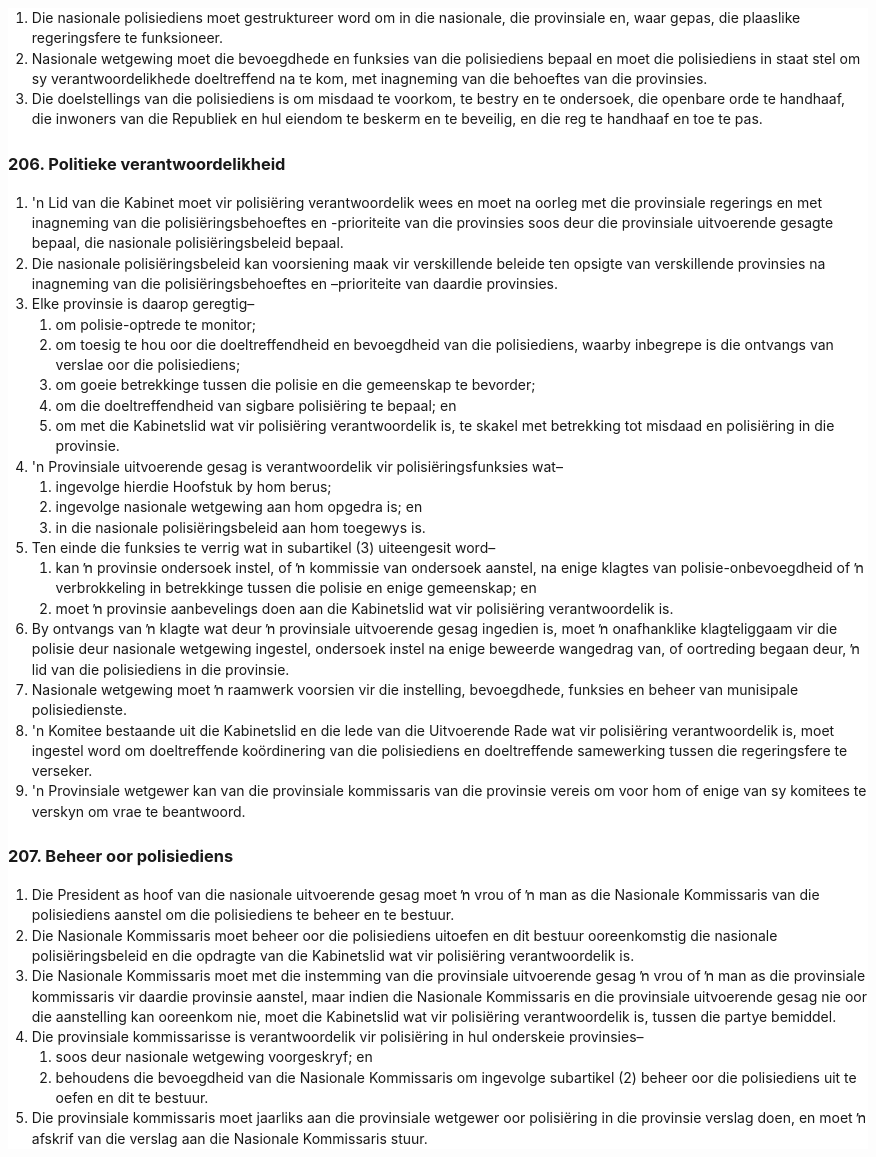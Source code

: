 1.	Die nasionale polisiediens moet gestruktureer word om in die nasionale, die provinsiale en, waar gepas, die plaaslike regeringsfere te funksioneer.
2.	Nasionale wetgewing moet die bevoegdhede en funksies van die polisiediens bepaal en moet die polisiediens in staat stel om sy verantwoordelikhede doeltreffend na te kom, met inagneming van die behoeftes van die provinsies.
3.	Die doelstellings van die polisiediens is om misdaad te voorkom, te bestry en te ondersoek, die openbare orde te handhaaf, die inwoners van die Republiek en hul eiendom te beskerm en te beveilig, en die reg te handhaaf en toe te pas.

### 206. Politieke verantwoordelikheid

1.	'n Lid van die Kabinet moet vir polisiëring verantwoordelik wees en moet na oorleg met die provinsiale regerings en met inagneming van die polisiëringsbehoeftes en
-prioriteite van die provinsies soos deur die provinsiale uitvoerende gesagte bepaal, die nasionale polisiëringsbeleid bepaal.
2.	Die nasionale polisiëringsbeleid kan voorsiening maak vir verskillende beleide ten opsigte van verskillende provinsies na inagneming van die polisiëringsbehoeftes en –prioriteite van daardie provinsies.
3.	Elke provinsie is daarop geregtig–
	1.	om polisie-optrede te monitor;
	1.	om toesig te hou oor die doeltreffendheid en bevoegdheid van die polisiediens, waarby inbegrepe is die ontvangs van verslae oor die polisiediens;
	1.	om goeie betrekkinge tussen die polisie en die gemeenskap te bevorder;
	1.	om die doeltreffendheid van sigbare polisiëring te bepaal; en
	1.	om met die Kabinetslid wat vir polisiëring verantwoordelik is, te skakel met betrekking tot misdaad en polisiëring in die provinsie.
4.	'n Provinsiale uitvoerende gesag is verantwoordelik vir polisiëringsfunksies wat–
	1.	ingevolge hierdie Hoofstuk by hom berus;
	1.	ingevolge nasionale wetgewing aan hom opgedra is; en
	1.	in die nasionale polisiëringsbeleid aan hom toegewys is.
5.	Ten einde die funksies te verrig wat in subartikel (3) uiteengesit word–
	1.	kan ŉ provinsie ondersoek instel, of ŉ kommissie van ondersoek aanstel, na enige klagtes van polisie-onbevoegdheid of ŉ verbrokkeling in betrekkinge tussen die polisie en enige gemeenskap; en
	1.	moet ŉ provinsie aanbevelings doen aan die Kabinetslid wat vir polisiëring verantwoordelik is.
6.	By ontvangs van ŉ klagte wat deur ŉ provinsiale uitvoerende gesag ingedien is, moet ŉ onafhanklike klagteliggaam vir die polisie deur nasionale wetgewing ingestel, ondersoek instel na enige beweerde wangedrag van, of oortreding begaan deur, ŉ lid van die polisiediens in die provinsie.
7.	Nasionale wetgewing moet ŉ raamwerk voorsien vir die instelling, bevoegdhede, funksies en beheer van munisipale polisiedienste.
8.	'n Komitee bestaande uit die Kabinetslid en die lede van die Uitvoerende Rade wat vir polisiëring verantwoordelik is, moet ingestel word om doeltreffende koördinering van die polisiediens en doeltreffende samewerking tussen die regeringsfere te verseker.
9.	'n Provinsiale wetgewer kan van die provinsiale kommissaris van die provinsie vereis om voor hom of enige van sy komitees te verskyn om vrae te beantwoord.

### 207. Beheer oor polisiediens

1.	Die President as hoof van die nasionale uitvoerende gesag moet ŉ    vrou of ŉ man as die Nasionale Kommissaris van die polisiediens aanstel om die polisiediens te beheer en te bestuur.
2.	Die Nasionale Kommissaris moet beheer oor die polisiediens uitoefen en dit bestuur ooreenkomstig die nasionale polisiëringsbeleid en die opdragte van die Kabinetslid wat vir polisiëring verantwoordelik is.
3.	Die Nasionale Kommissaris moet met die instemming van die provinsiale uitvoerende gesag ŉ vrou of ŉ man as die provinsiale kommissaris vir daardie provinsie aanstel, maar indien die Nasionale Kommissaris en die provinsiale uitvoerende gesag nie oor die aanstelling kan ooreenkom nie, moet die Kabinetslid wat vir polisiëring verantwoordelik is, tussen die partye bemiddel.
4.	Die provinsiale kommissarisse is verantwoordelik vir polisiëring in hul onderskeie provinsies–
	1.	soos deur nasionale wetgewing voorgeskryf; en
	1.	behoudens die bevoegdheid van die Nasionale Kommissaris om ingevolge subartikel (2) beheer oor die polisiediens uit te oefen en dit te bestuur.
5.	Die provinsiale kommissaris moet jaarliks aan die provinsiale wetgewer oor polisiëring in die provinsie verslag doen, en moet ŉ    afskrif van die verslag aan die Nasionale Kommissaris stuur.